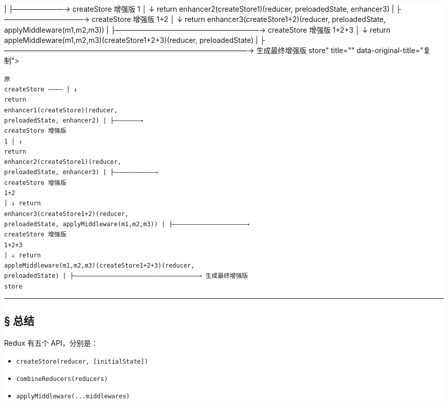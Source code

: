    |
   ├———————→ createStore 增强版 1
                    │
                    ↓
return enhancer2(createStore1)(reducer, preloadedState, enhancer3)
   |
   ├———————————→ createStore 增强版 1+2
                        │
                        ↓
return enhancer3(createStore1+2)(reducer, preloadedState, applyMiddleware(m1,m2,m3))
   |
   ├————————————————————→ createStore 增强版 1+2+3
                                     │
                                     ↓
return appleMiddleware(m1,m2,m3)(createStore1+2+3)(reducer, preloadedState)
   |
   ├——————————————————————————————————→ 生成最终增强版 store" title="" data-original-title="复制"></span>
      <span type="button" class="saveToNote code-tool" data-toggle="tooltip" data-placement="top" title="" data-original-title="放进笔记"></span>
      </div>
      </div><pre class="hljs less"><code>原 <span class="hljs-selector-tag">createStore</span> ————
                  │
                  ↓
<span class="hljs-selector-tag">return</span> <span class="hljs-selector-tag">enhancer1</span>(createStore)(reducer, preloadedState, enhancer2)
   |
   ├———————→ <span class="hljs-selector-tag">createStore</span> 增强版 <span class="hljs-selector-tag">1</span>
                    │
                    ↓
<span class="hljs-selector-tag">return</span> <span class="hljs-selector-tag">enhancer2</span>(createStore1)(reducer, preloadedState, enhancer3)
   |
   ├———————————→ <span class="hljs-selector-tag">createStore</span> 增强版 <span class="hljs-selector-tag">1</span>+<span class="hljs-selector-tag">2</span>
                        │
                        ↓
<span class="hljs-selector-tag">return</span> <span class="hljs-selector-tag">enhancer3</span>(createStore1+<span class="hljs-number">2</span>)(reducer, preloadedState, applyMiddleware(m1,m2,m3))
   |
   ├————————————————————→ <span class="hljs-selector-tag">createStore</span> 增强版 <span class="hljs-selector-tag">1</span>+<span class="hljs-selector-tag">2</span>+<span class="hljs-selector-tag">3</span>
                                     │
                                     ↓
<span class="hljs-selector-tag">return</span> <span class="hljs-selector-tag">appleMiddleware</span>(m1,m2,m3)(createStore1+<span class="hljs-number">2</span>+<span class="hljs-number">3</span>)(reducer, preloadedState)
   |
   ├——————————————————————————————————→ 生成最终增强版 <span class="hljs-selector-tag">store</span></code></pre>
<hr>
<h2 id="articleHeader17">§ 总结</h2>
<p>Redux 有五个 API，分别是：</p>
<ul>
<li><p><code>createStore(reducer, [initialState])</code></p></li>
<li><p><code>combineReducers(reducers)</code></p></li>
<li><p><code>applyMiddleware(...middlewares)</code></p></li>